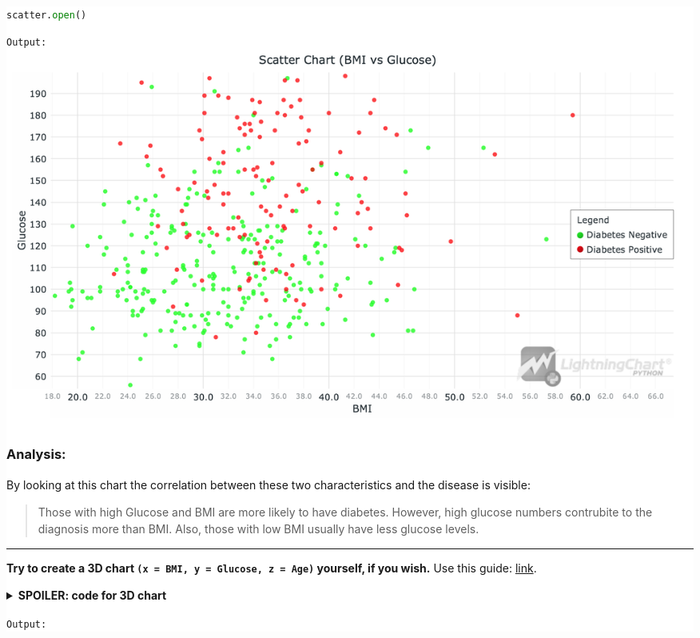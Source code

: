 ```python
scatter.open()
```
`Output:`
![scatter](md_images/scatter2d.png)

### Analysis:
By looking at this chart the correlation between these two characteristics and the disease is visible:

> Those with high Glucose and BMI are more likely to have diabetes. However, high glucose numbers contrubite to the diagnosis more than BMI.
> Also, those with low BMI usually have less glucose levels.

---

**Try to create a 3D chart `(x = BMI, y = Glucose, z = Age)` yourself, if you wish.** 
Use this guide: [link](https://lightningchart.com/python-charts/docs/charts/chart-3d/).
<details><summary><b>SPOILER: code for 3D chart</b></summary></details>

`Output:`